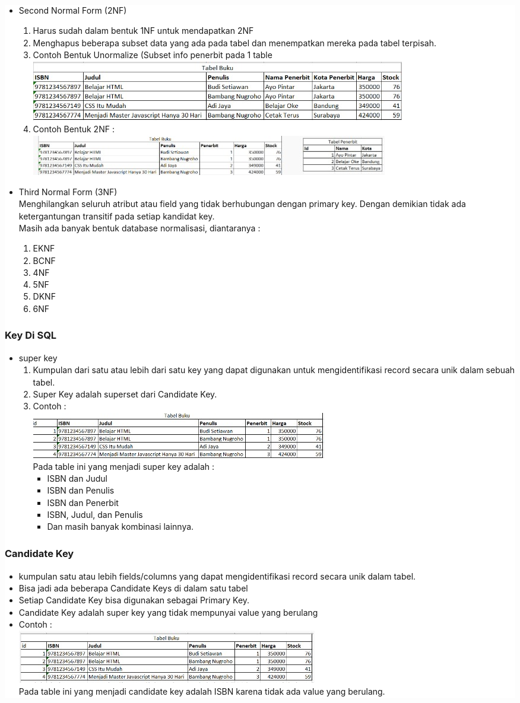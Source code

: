- Second Normal Form (2NF) </br>
    1. Harus sudah dalam bentuk 1NF untuk mendapatkan 2NF
    2. Menghapus beberapa subset data yang ada pada tabel dan menempatkan mereka pada tabel terpisah.
    3. Contoh Bentuk Unormalize (Subset info penerbit pada 1 table</br>
    ![unormalize](unor.jpeg)
    4. Contoh Bentuk 2NF :</br>
    ![2nf](2nf.jpeg)

- Third Normal Form (3NF) </br>
Menghilangkan seluruh atribut atau field yang tidak berhubungan dengan primary key. Dengan demikian tidak ada ketergantungan transitif pada setiap kandidat key.</br>
Masih ada banyak bentuk database normalisasi, diantaranya :
    1. EKNF
    2. BCNF
    3. 4NF
    4. 5NF
    5. DKNF
    6. 6NF

### Key Di SQL
- super key</br>
    1. Kumpulan dari satu atau lebih dari satu key yang dapat digunakan untuk mengidentifikasi record secara unik dalam sebuah tabel.
    2. Super Key adalah superset dari Candidate Key.
    3. Contoh :</br>
    ![superkey](superkey.jpeg)</br>
    Pada table ini yang menjadi super key adalah : 
        - ISBN dan Judul
        - ISBN dan Penulis
        - ISBN dan Penerbit
        - ISBN, Judul, dan Penulis
        - Dan masih banyak kombinasi lainnya.

### Candidate Key
- kumpulan satu atau lebih fields/columns yang dapat mengidentifikasi record secara unik dalam tabel.
- Bisa jadi ada beberapa Candidate Keys di dalam satu tabel
- Setiap Candidate Key bisa digunakan sebagai Primary Key.
- Candidate Key adalah super key yang tidak mempunyai value yang berulang
- Contoh :</br>
 ![candidate](candidate.jpeg)</br>
 Pada table ini yang menjadi candidate key adalah ISBN karena tidak ada value yang berulang.
